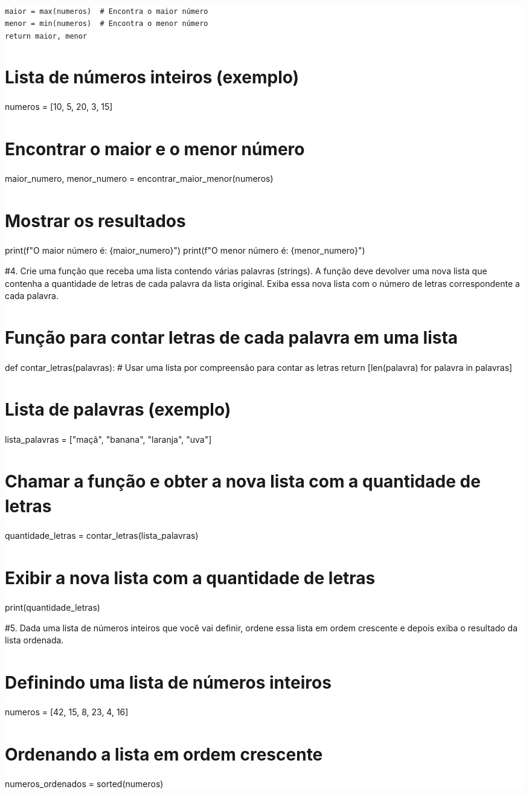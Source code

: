     maior = max(numeros)  # Encontra o maior número
    menor = min(numeros)  # Encontra o menor número
    return maior, menor

# Lista de números inteiros (exemplo)
numeros = [10, 5, 20, 3, 15]

# Encontrar o maior e o menor número
maior_numero, menor_numero = encontrar_maior_menor(numeros)

# Mostrar os resultados
print(f"O maior número é: {maior_numero}")
print(f"O menor número é: {menor_numero}")

#4. Crie uma função que receba uma lista contendo várias palavras (strings). A função deve devolver uma nova lista que contenha a quantidade de letras de cada palavra da lista original. Exiba essa nova lista com o número de letras correspondente a cada palavra.

# Função para contar letras de cada palavra em uma lista
def contar_letras(palavras):
    # Usar uma lista por compreensão para contar as letras
    return [len(palavra) for palavra in palavras]

# Lista de palavras (exemplo)
lista_palavras = ["maçã", "banana", "laranja", "uva"]

# Chamar a função e obter a nova lista com a quantidade de letras
quantidade_letras = contar_letras(lista_palavras)

# Exibir a nova lista com a quantidade de letras
print(quantidade_letras)

#5. Dada uma lista de números inteiros que você vai definir, ordene essa lista em ordem crescente e depois exiba o resultado da lista ordenada.

# Definindo uma lista de números inteiros
numeros = [42, 15, 8, 23, 4, 16]

# Ordenando a lista em ordem crescente
numeros_ordenados = sorted(numeros)
